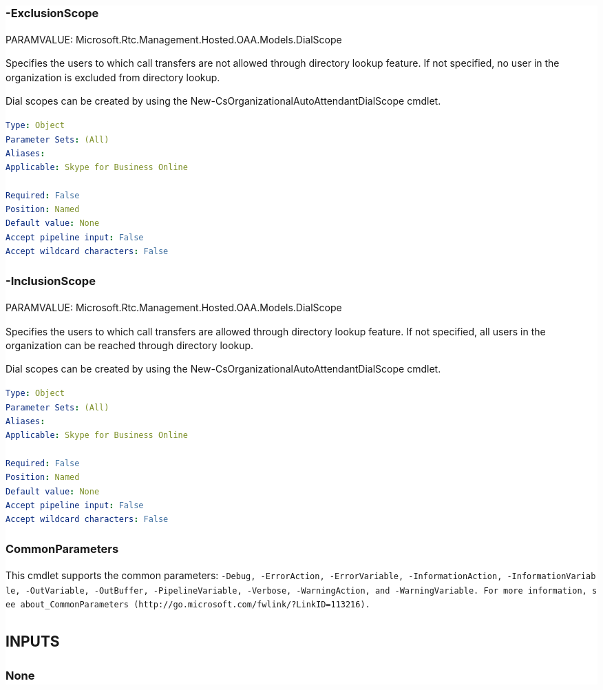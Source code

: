### -ExclusionScope
PARAMVALUE: Microsoft.Rtc.Management.Hosted.OAA.Models.DialScope

Specifies the users to which call transfers are not allowed through directory lookup feature. 
If not specified, no user in the organization is excluded from directory lookup. 

Dial scopes can be created by using the New-CsOrganizationalAutoAttendantDialScope cmdlet. 


```yaml
Type: Object
Parameter Sets: (All)
Aliases: 
Applicable: Skype for Business Online

Required: False
Position: Named
Default value: None
Accept pipeline input: False
Accept wildcard characters: False
```

### -InclusionScope
PARAMVALUE: Microsoft.Rtc.Management.Hosted.OAA.Models.DialScope

Specifies the users to which call transfers are allowed through directory lookup feature. 
If not specified, all users in the organization can be reached through directory lookup. 

Dial scopes can be created by using the New-CsOrganizationalAutoAttendantDialScope cmdlet. 


```yaml
Type: Object
Parameter Sets: (All)
Aliases: 
Applicable: Skype for Business Online

Required: False
Position: Named
Default value: None
Accept pipeline input: False
Accept wildcard characters: False
```

### CommonParameters
This cmdlet supports the common parameters: `-Debug, -ErrorAction, -ErrorVariable, -InformationAction, -InformationVariable, -OutVariable, -OutBuffer, -PipelineVariable, -Verbose, -WarningAction, and -WarningVariable. For more information, see about_CommonParameters (http://go.microsoft.com/fwlink/?LinkID=113216).`

## INPUTS

### None
